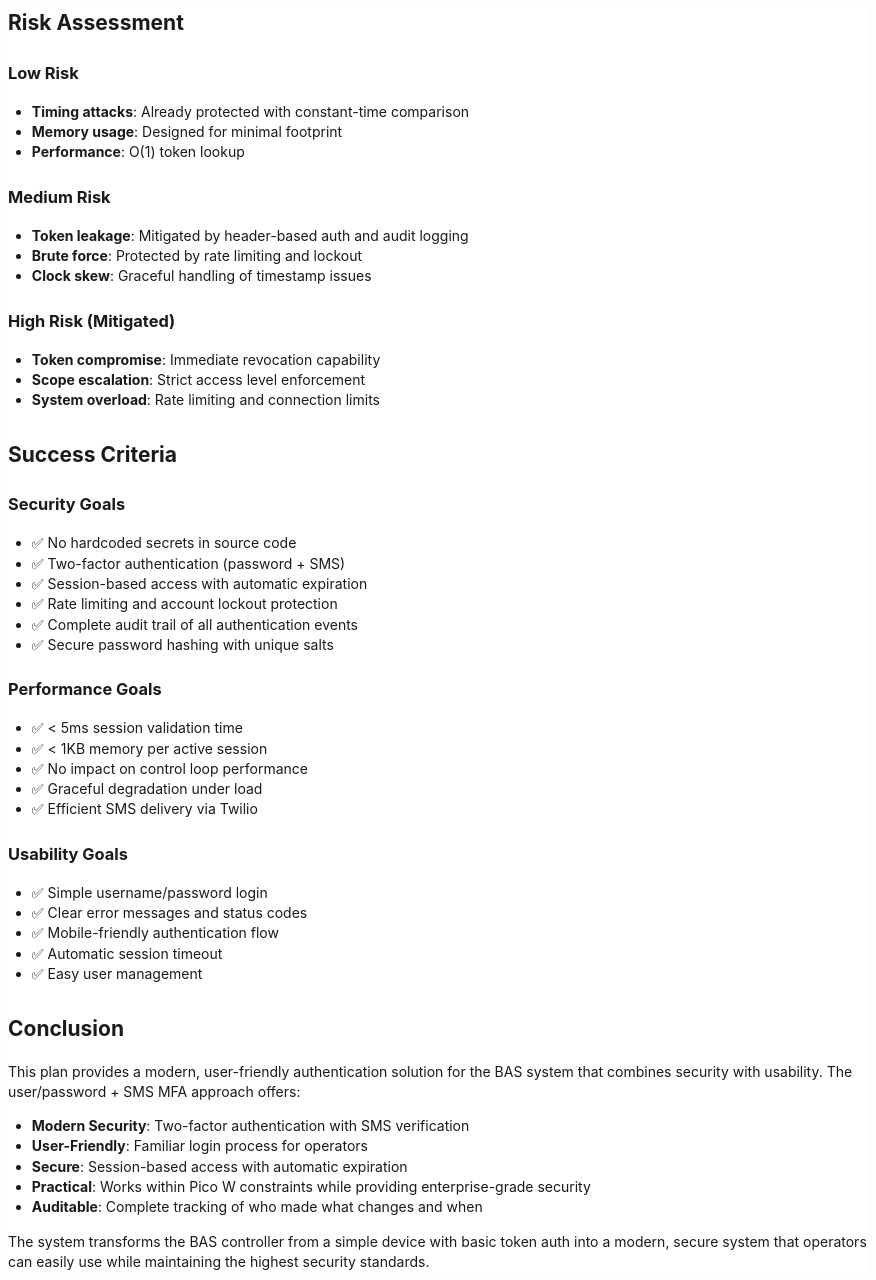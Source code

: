 ## Risk Assessment

### Low Risk
- **Timing attacks**: Already protected with constant-time comparison
- **Memory usage**: Designed for minimal footprint
- **Performance**: O(1) token lookup

### Medium Risk
- **Token leakage**: Mitigated by header-based auth and audit logging
- **Brute force**: Protected by rate limiting and lockout
- **Clock skew**: Graceful handling of timestamp issues

### High Risk (Mitigated)
- **Token compromise**: Immediate revocation capability
- **Scope escalation**: Strict access level enforcement
- **System overload**: Rate limiting and connection limits

## Success Criteria

### Security Goals
- ✅ No hardcoded secrets in source code
- ✅ Two-factor authentication (password + SMS)
- ✅ Session-based access with automatic expiration
- ✅ Rate limiting and account lockout protection
- ✅ Complete audit trail of all authentication events
- ✅ Secure password hashing with unique salts

### Performance Goals
- ✅ < 5ms session validation time
- ✅ < 1KB memory per active session
- ✅ No impact on control loop performance
- ✅ Graceful degradation under load
- ✅ Efficient SMS delivery via Twilio

### Usability Goals
- ✅ Simple username/password login
- ✅ Clear error messages and status codes
- ✅ Mobile-friendly authentication flow
- ✅ Automatic session timeout
- ✅ Easy user management

## Conclusion

This plan provides a modern, user-friendly authentication solution for the BAS system that combines security with usability. The user/password + SMS MFA approach offers:

- **Modern Security**: Two-factor authentication with SMS verification
- **User-Friendly**: Familiar login process for operators
- **Secure**: Session-based access with automatic expiration
- **Practical**: Works within Pico W constraints while providing enterprise-grade security
- **Auditable**: Complete tracking of who made what changes and when

The system transforms the BAS controller from a simple device with basic token auth into a modern, secure system that operators can easily use while maintaining the highest security standards.
